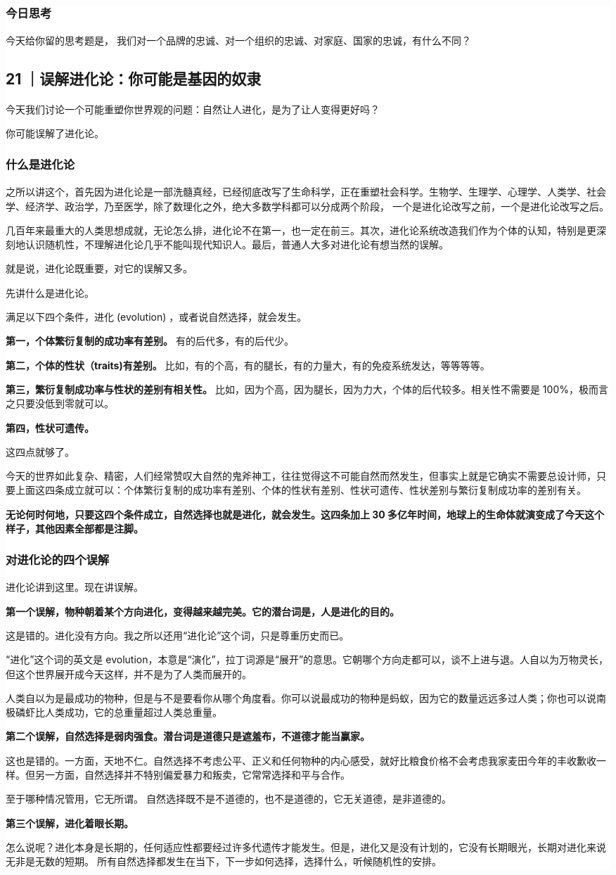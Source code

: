 ### 今日思考

今天给你留的思考题是， 我们对一个品牌的忠诚、对一个组织的忠诚、对家庭、国家的忠诚，有什么不同？

## 21 ｜误解进化论：你可能是基因的奴隶

今天我们讨论一个可能重塑你世界观的问题：自然让人进化，是为了让人变得更好吗？

你可能误解了进化论。

### 什么是进化论

之所以讲这个，首先因为进化论是一部洗髓真经，已经彻底改写了生命科学，正在重塑社会科学。生物学、生理学、心理学、人类学、社会学、经济学、政治学，乃至医学，除了数理化之外，绝大多数学科都可以分成两个阶段， 一个是进化论改写之前，一个是进化论改写之后。

几百年来最重大的人类思想成就，无论怎么排，进化论不在第一，也一定在前三。其次，进化论系统改造我们作为个体的认知，特别是更深刻地认识随机性，不理解进化论几乎不能叫现代知识人。最后，普通人大多对进化论有想当然的误解。

就是说，进化论既重要，对它的误解又多。

先讲什么是进化论。

满足以下四个条件，进化 (evolution) ，或者说自然选择，就会发生。

**第一，个体繁衍复制的成功率有差别。** 有的后代多，有的后代少。

**第二，个体的性状（traits)有差别。** 比如，有的个高，有的腿长，有的力量大，有的免疫系统发达，等等等等。

**第三，繁衍复制成功率与性状的差别有相关性。** 比如，因为个高，因为腿长，因为力大，个体的后代较多。相关性不需要是 100%，极而言之只要没低到零就可以。

**第四，性状可遗传。**

这四点就够了。

今天的世界如此复杂、精密，人们经常赞叹大自然的鬼斧神工，往往觉得这不可能自然而然发生，但事实上就是它确实不需要总设计师，只要上面这四条成立就可以：个体繁衍复制的成功率有差别、个体的性状有差别、性状可遗传、性状差别与繁衍复制成功率的差别有关。

**无论何时何地，只要这四个条件成立，自然选择也就是进化，就会发生。这四条加上 30 多亿年时间，地球上的生命体就演变成了今天这个样子，其他因素全部都是注脚。**

### 对进化论的四个误解

进化论讲到这里。现在讲误解。

**第一个误解，物种朝着某个方向进化，变得越来越完美。它的潜台词是，人是进化的目的。**

这是错的。进化没有方向。我之所以还用“进化论”这个词，只是尊重历史而已。

“进化”这个词的英文是 evolution，本意是“演化”，拉丁词源是“展开”的意思。它朝哪个方向走都可以，谈不上进与退。人自以为万物灵长，但这个世界展开成今天这样，并不是为了人类而展开的。

人类自以为是最成功的物种，但是与不是要看你从哪个角度看。你可以说最成功的物种是蚂蚁，因为它的数量远远多过人类；你也可以说南极磷虾比人类成功，它的总重量超过人类总重量。

**第二个误解，自然选择是弱肉强食。潜台词是道德只是遮羞布，不道德才能当赢家。**

这也是错的。一方面，天地不仁。自然选择不考虑公平、正义和任何物种的内心感受，就好比粮食价格不会考虑我家麦田今年的丰收歉收一样。但另一方面，自然选择并不特别偏爱暴力和叛卖，它常常选择和平与合作。

至于哪种情况管用，它无所谓。 自然选择既不是不道德的，也不是道德的，它无关道德，是非道德的。

**第三个误解，进化着眼长期。**

怎么说呢？进化本身是长期的，任何适应性都要经过许多代遗传才能发生。但是，进化又是没有计划的，它没有长期眼光，长期对进化来说无非是无数的短期。 所有自然选择都发生在当下，下一步如何选择，选择什么，听候随机性的安排。
